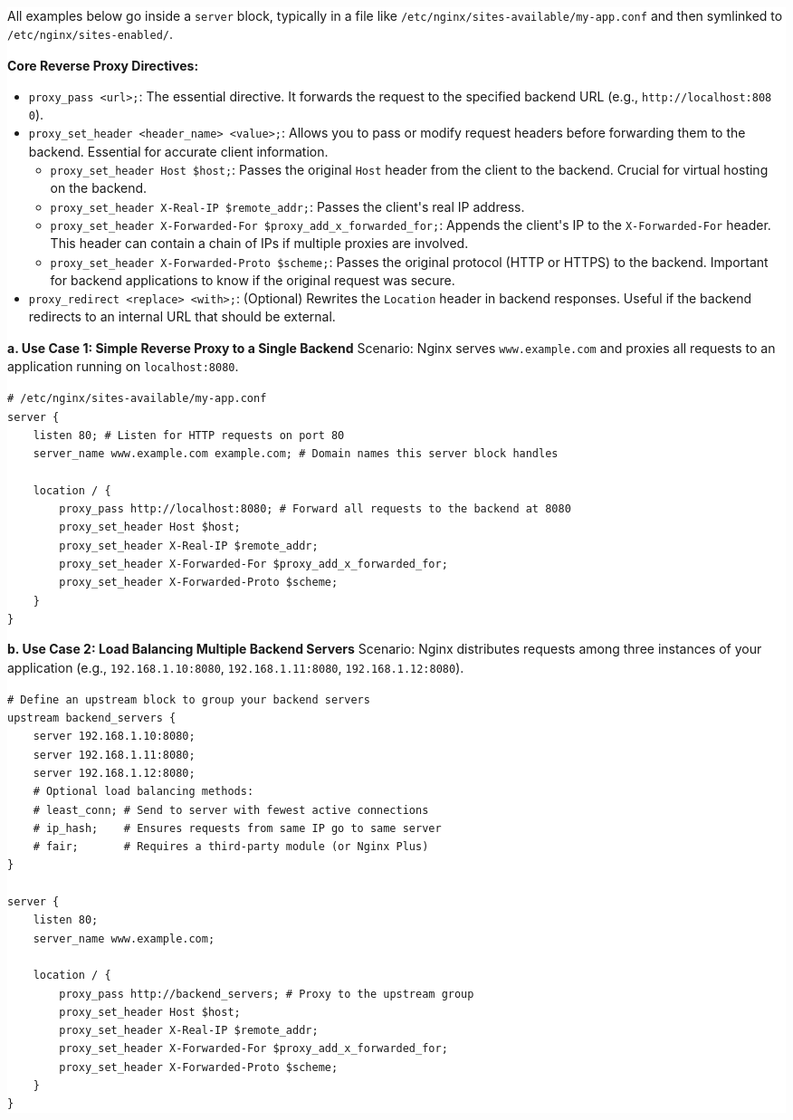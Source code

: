 All examples below go inside a `server` block, typically in a file like `/etc/nginx/sites-available/my-app.conf` and then symlinked to `/etc/nginx/sites-enabled/`.

**Core Reverse Proxy Directives:**

  * `proxy_pass <url>;`: The essential directive. It forwards the request to the specified backend URL (e.g., `http://localhost:8080`).
  * `proxy_set_header <header_name> <value>;`: Allows you to pass or modify request headers before forwarding them to the backend. Essential for accurate client information.
      * `proxy_set_header Host $host;`: Passes the original `Host` header from the client to the backend. Crucial for virtual hosting on the backend.
      * `proxy_set_header X-Real-IP $remote_addr;`: Passes the client's real IP address.
      * `proxy_set_header X-Forwarded-For $proxy_add_x_forwarded_for;`: Appends the client's IP to the `X-Forwarded-For` header. This header can contain a chain of IPs if multiple proxies are involved.
      * `proxy_set_header X-Forwarded-Proto $scheme;`: Passes the original protocol (HTTP or HTTPS) to the backend. Important for backend applications to know if the original request was secure.
  * `proxy_redirect <replace> <with>;`: (Optional) Rewrites the `Location` header in backend responses. Useful if the backend redirects to an internal URL that should be external.

**a. Use Case 1: Simple Reverse Proxy to a Single Backend**
Scenario: Nginx serves `www.example.com` and proxies all requests to an application running on `localhost:8080`.

```nginx
# /etc/nginx/sites-available/my-app.conf
server {
    listen 80; # Listen for HTTP requests on port 80
    server_name www.example.com example.com; # Domain names this server block handles

    location / {
        proxy_pass http://localhost:8080; # Forward all requests to the backend at 8080
        proxy_set_header Host $host;
        proxy_set_header X-Real-IP $remote_addr;
        proxy_set_header X-Forwarded-For $proxy_add_x_forwarded_for;
        proxy_set_header X-Forwarded-Proto $scheme;
    }
}
```

**b. Use Case 2: Load Balancing Multiple Backend Servers**
Scenario: Nginx distributes requests among three instances of your application (e.g., `192.168.1.10:8080`, `192.168.1.11:8080`, `192.168.1.12:8080`).

```nginx
# Define an upstream block to group your backend servers
upstream backend_servers {
    server 192.168.1.10:8080;
    server 192.168.1.11:8080;
    server 192.168.1.12:8080;
    # Optional load balancing methods:
    # least_conn; # Send to server with fewest active connections
    # ip_hash;    # Ensures requests from same IP go to same server
    # fair;       # Requires a third-party module (or Nginx Plus)
}

server {
    listen 80;
    server_name www.example.com;

    location / {
        proxy_pass http://backend_servers; # Proxy to the upstream group
        proxy_set_header Host $host;
        proxy_set_header X-Real-IP $remote_addr;
        proxy_set_header X-Forwarded-For $proxy_add_x_forwarded_for;
        proxy_set_header X-Forwarded-Proto $scheme;
    }
}
```